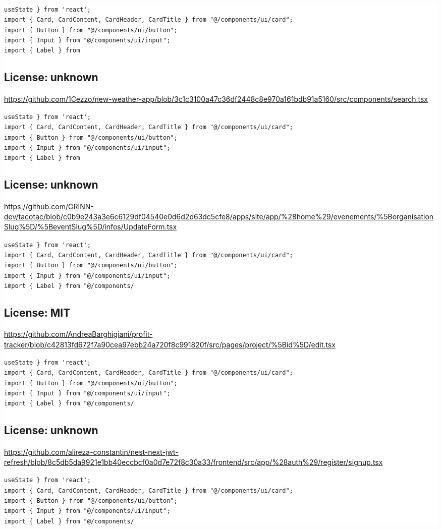 ```
useState } from 'react';
import { Card, CardContent, CardHeader, CardTitle } from "@/components/ui/card";
import { Button } from "@/components/ui/button";
import { Input } from "@/components/ui/input";
import { Label } from
```


## License: unknown
https://github.com/1Cezzo/new-weather-app/blob/3c1c3100a47c36df2448c8e970a161bdb91a5160/src/components/search.tsx

```
useState } from 'react';
import { Card, CardContent, CardHeader, CardTitle } from "@/components/ui/card";
import { Button } from "@/components/ui/button";
import { Input } from "@/components/ui/input";
import { Label } from
```


## License: unknown
https://github.com/GRINN-dev/tacotac/blob/c0b9e243a3e6c6129df04540e0d6d2d63dc5cfe8/apps/site/app/%28home%29/evenements/%5BorganisationSlug%5D/%5BeventSlug%5D/infos/UpdateForm.tsx

```
useState } from 'react';
import { Card, CardContent, CardHeader, CardTitle } from "@/components/ui/card";
import { Button } from "@/components/ui/button";
import { Input } from "@/components/ui/input";
import { Label } from "@/components/
```


## License: MIT
https://github.com/AndreaBarghigiani/profit-tracker/blob/c42813fd672f7a90cea97ebb24a720f8c991820f/src/pages/project/%5Bid%5D/edit.tsx

```
useState } from 'react';
import { Card, CardContent, CardHeader, CardTitle } from "@/components/ui/card";
import { Button } from "@/components/ui/button";
import { Input } from "@/components/ui/input";
import { Label } from "@/components/
```


## License: unknown
https://github.com/alireza-constantin/nest-next-jwt-refresh/blob/8c5db5da9921e1bb40eccbcf0a0d7e72f8c30a33/frontend/src/app/%28auth%29/register/signup.tsx

```
useState } from 'react';
import { Card, CardContent, CardHeader, CardTitle } from "@/components/ui/card";
import { Button } from "@/components/ui/button";
import { Input } from "@/components/ui/input";
import { Label } from "@/components/
```
